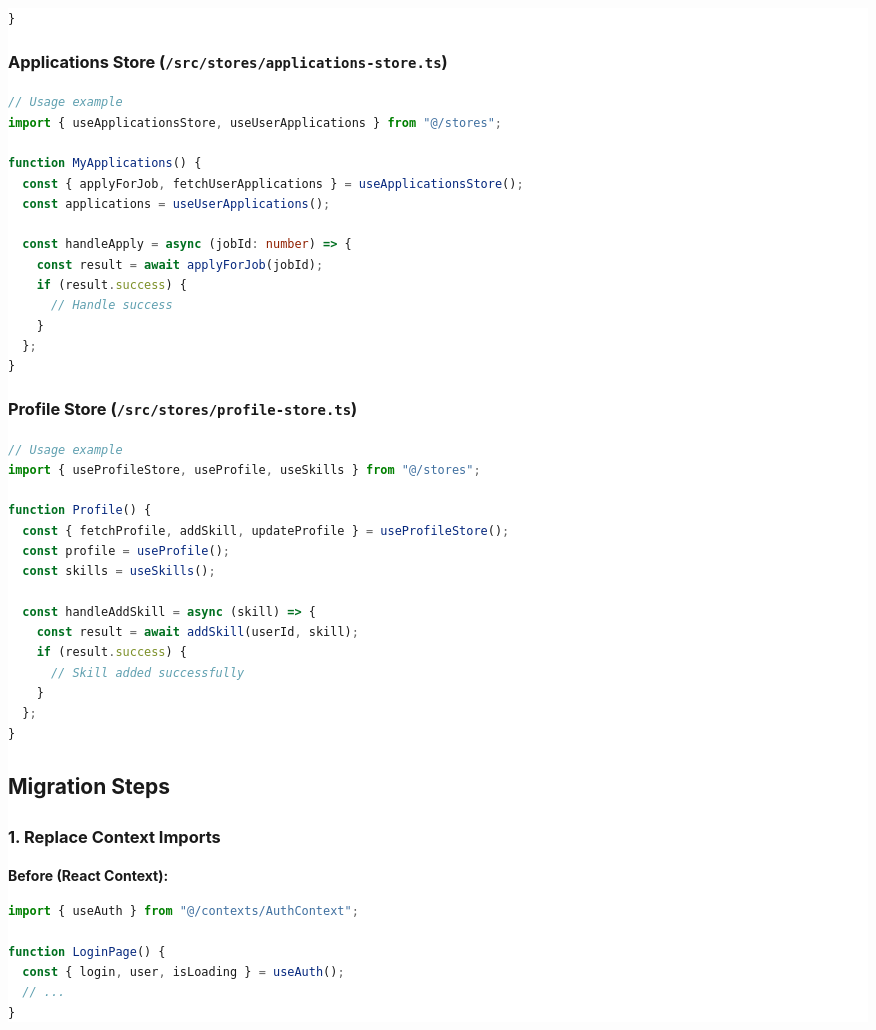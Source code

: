 ```typescript
}
```

### Applications Store (`/src/stores/applications-store.ts`)

```typescript
// Usage example
import { useApplicationsStore, useUserApplications } from "@/stores";

function MyApplications() {
  const { applyForJob, fetchUserApplications } = useApplicationsStore();
  const applications = useUserApplications();

  const handleApply = async (jobId: number) => {
    const result = await applyForJob(jobId);
    if (result.success) {
      // Handle success
    }
  };
}
```

### Profile Store (`/src/stores/profile-store.ts`)

```typescript
// Usage example
import { useProfileStore, useProfile, useSkills } from "@/stores";

function Profile() {
  const { fetchProfile, addSkill, updateProfile } = useProfileStore();
  const profile = useProfile();
  const skills = useSkills();

  const handleAddSkill = async (skill) => {
    const result = await addSkill(userId, skill);
    if (result.success) {
      // Skill added successfully
    }
  };
}
```

## Migration Steps

### 1. Replace Context Imports

**Before (React Context):**

```typescript
import { useAuth } from "@/contexts/AuthContext";

function LoginPage() {
  const { login, user, isLoading } = useAuth();
  // ...
}
```
